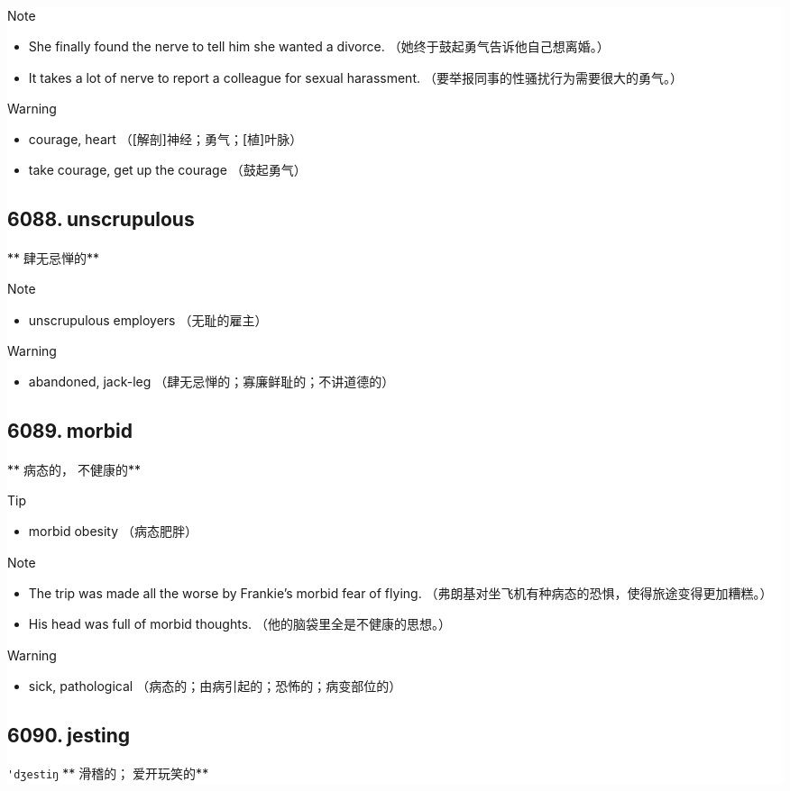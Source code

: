 > [!NOTE]
>
> - She finally found the nerve to tell him she wanted a divorce. （她终于鼓起勇气告诉他自己想离婚。）
>
> - It takes a lot of nerve to report a colleague for sexual harassment. （要举报同事的性骚扰行为需要很大的勇气。）
>

> [!WARNING]
>
> - courage, heart （[解剖]神经；勇气；[植]叶脉）
>
> - take courage, get up the courage （鼓起勇气）
>

## 6088. unscrupulous

** 肆无忌惮的**

> [!NOTE]
>
> - unscrupulous employers （无耻的雇主）
>

> [!WARNING]
>
> - abandoned, jack-leg （肆无忌惮的；寡廉鲜耻的；不讲道德的）
>

## 6089. morbid

** 病态的， 不健康的**

> [!TIP]
>
> - morbid obesity （病态肥胖）
>

> [!NOTE]
>
> - The trip was made all the worse by Frankie’s morbid fear of flying. （弗朗基对坐飞机有种病态的恐惧，使得旅途变得更加糟糕。）
>
> - His head was full of morbid thoughts. （他的脑袋里全是不健康的思想。）
>

> [!WARNING]
>
> - sick, pathological （病态的；由病引起的；恐怖的；病变部位的）
>

## 6090. jesting

`'dʒestiŋ`  ** 滑稽的； 爱开玩笑的**

